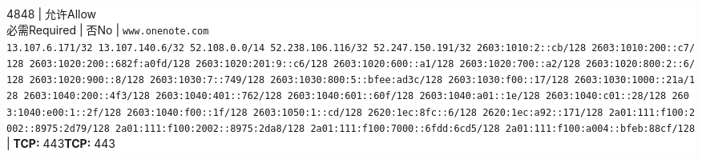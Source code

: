 <span data-ttu-id="7769a-385">48</span><span class="sxs-lookup"><span data-stu-id="7769a-385">48</span></span>  | <span data-ttu-id="7769a-386">允许</span><span class="sxs-lookup"><span data-stu-id="7769a-386">Allow</span></span><BR><span data-ttu-id="7769a-387">必需</span><span class="sxs-lookup"><span data-stu-id="7769a-387">Required</span></span>                                                                                                                                                                                                                                                                   | <span data-ttu-id="7769a-388">否</span><span class="sxs-lookup"><span data-stu-id="7769a-388">No</span></span>  | `www.onenote.com`<BR>`13.107.6.171/32 13.107.140.6/32 52.108.0.0/14 52.238.106.116/32 52.247.150.191/32 2603:1010:2::cb/128 2603:1010:200::c7/128 2603:1020:200::682f:a0fd/128 2603:1020:201:9::c6/128 2603:1020:600::a1/128 2603:1020:700::a2/128 2603:1020:800:2::6/128 2603:1020:900::8/128 2603:1030:7::749/128 2603:1030:800:5::bfee:ad3c/128 2603:1030:f00::17/128 2603:1030:1000::21a/128 2603:1040:200::4f3/128 2603:1040:401::762/128 2603:1040:601::60f/128 2603:1040:a01::1e/128 2603:1040:c01::28/128 2603:1040:e00:1::2f/128 2603:1040:f00::1f/128 2603:1050:1::cd/128 2620:1ec:8fc::6/128 2620:1ec:a92::171/128 2a01:111:f100:2002::8975:2d79/128 2a01:111:f100:2002::8975:2da8/128 2a01:111:f100:7000::6fdd:6cd5/128 2a01:111:f100:a004::bfeb:88cf/128`
| <span data-ttu-id="7769a-389">**TCP:** 443</span><span class="sxs-lookup"><span data-stu-id="7769a-389">**TCP:** 443</span></span>    